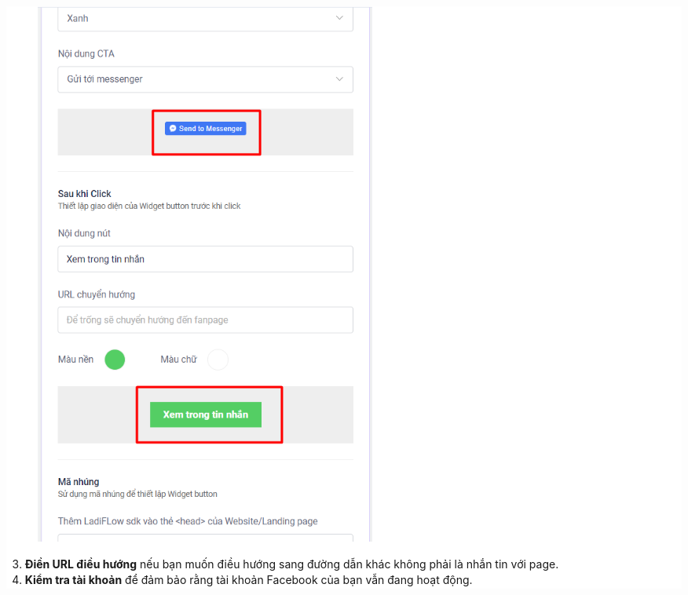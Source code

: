 <figure><img src="../../../../.gitbook/assets/image (694).png" alt="" width="426"><figcaption></figcaption></figure>

3. **Điền URL điều hướng** nếu bạn muốn điều hướng sang đường dẫn khác không phải là nhắn tin với page.
4. **Kiểm tra tài khoản** để đảm bảo rằng tài khoản Facebook của bạn vẫn đang hoạt động.
